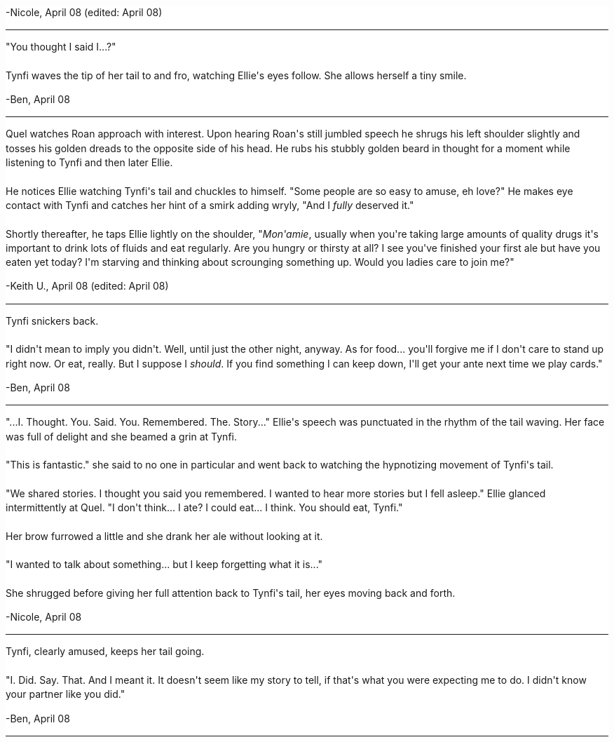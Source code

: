 -Nicole, April 08 (edited: April 08)

---

&quot;You thought I said I...?&quot;<br><br>Tynfi waves the tip of her tail to and fro, watching Ellie&apos;s eyes follow.  She allows herself a tiny smile.

-Ben, April 08

---

Quel watches Roan approach with interest. Upon hearing Roan&apos;s still jumbled speech he shrugs his left shoulder slightly and tosses his golden dreads to the opposite side of his head. He rubs his stubbly golden beard in thought for a moment while listening to Tynfi and then later Ellie. <br><br>He notices Ellie watching Tynfi&apos;s tail and chuckles to himself. &quot;Some people are so easy to amuse, eh love?&quot; He makes eye contact with Tynfi and catches her hint of a smirk adding wryly, &quot;And I <em>fully </em>deserved it.&quot;<br><br>Shortly thereafter, he taps Ellie lightly on the shoulder, &quot;<em>Mon&apos;amie</em>, usually when you&apos;re taking large amounts of quality drugs it&apos;s important to drink lots of fluids and eat regularly. Are you hungry or thirsty at all? I see you&apos;ve finished your first ale but have you eaten yet today? I&apos;m starving and thinking about scrounging something up. Would you ladies care to join me?&quot;

-Keith U., April 08 (edited: April 08)

---

Tynfi snickers back.<br><br>&quot;I didn&apos;t mean to imply you didn&apos;t.  Well, until just the other night, anyway.  As for food... you&apos;ll forgive me if I don&apos;t care to stand up right now.  Or eat, really.  But I suppose I <em>should</em>.  If you find something I can keep down, I&apos;ll get your ante next time we play cards.&quot;

-Ben, April 08

---

&quot;...I. Thought. You. Said. You. Remembered. The. Story...&quot; Ellie&apos;s speech was punctuated in the rhythm of the tail waving. Her face was full of delight and she beamed a grin at Tynfi.<br><br>&quot;This is fantastic.&quot; she said to no one in particular and went back to watching the hypnotizing movement of Tynfi&apos;s tail. <br><br>&quot;We shared stories. I thought you said you remembered. I wanted to hear more stories but I fell asleep.&quot; Ellie glanced intermittently at Quel. &quot;I don&apos;t think... I ate? I could eat... I think. You should eat, Tynfi.&quot; <br><br>Her brow furrowed a little and she drank her ale without looking at it. <br><br>&quot;I wanted to talk about something... but I keep forgetting what it is...&quot; <br><br>She shrugged before giving her full attention back to Tynfi&apos;s tail, her eyes moving back and forth.

-Nicole, April 08

---

Tynfi, clearly amused, keeps her tail going.<br><br>&quot;I.  Did.  Say.  That.  And I meant it.  It doesn&apos;t seem like my story to tell, if that&apos;s what you were expecting me to do.  I didn&apos;t know your partner like you did.&quot;

-Ben, April 08

---
